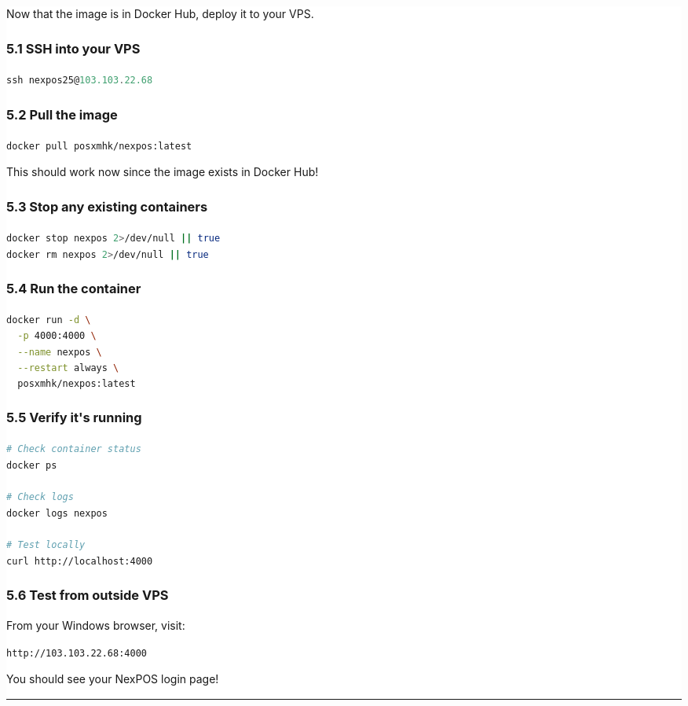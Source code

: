 Now that the image is in Docker Hub, deploy it to your VPS.

### 5.1 SSH into your VPS

```powershell
ssh nexpos25@103.103.22.68
```

### 5.2 Pull the image

```bash
docker pull posxmhk/nexpos:latest
```

This should work now since the image exists in Docker Hub!

### 5.3 Stop any existing containers

```bash
docker stop nexpos 2>/dev/null || true
docker rm nexpos 2>/dev/null || true
```

### 5.4 Run the container

```bash
docker run -d \
  -p 4000:4000 \
  --name nexpos \
  --restart always \
  posxmhk/nexpos:latest
```

### 5.5 Verify it's running

```bash
# Check container status
docker ps

# Check logs
docker logs nexpos

# Test locally
curl http://localhost:4000
```

### 5.6 Test from outside VPS

From your Windows browser, visit:
```
http://103.103.22.68:4000
```

You should see your NexPOS login page!

---
